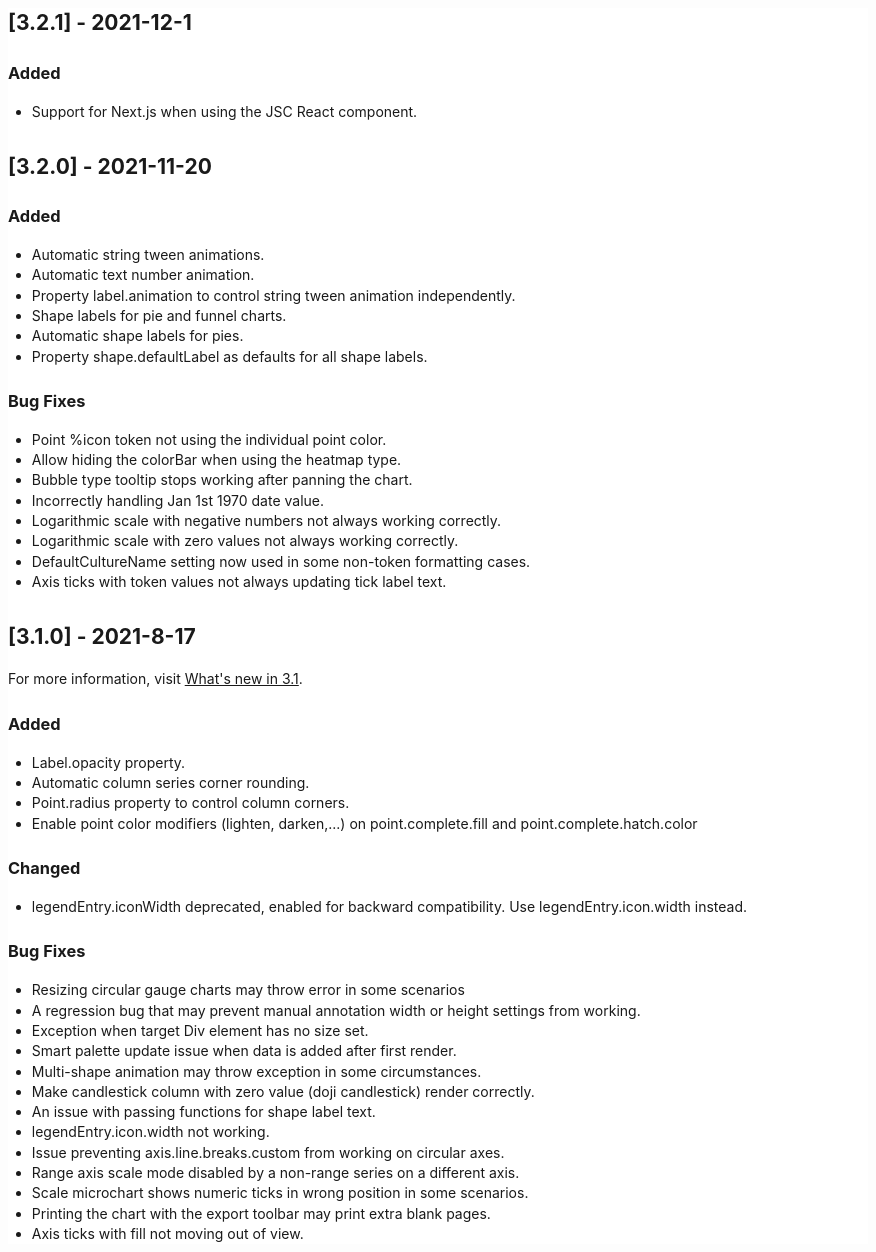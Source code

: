 ## [3.2.1] - 2021-12-1

### Added

- Support for Next.js when using the JSC React component.

## [3.2.0] - 2021-11-20

### Added

- Automatic string tween animations.
- Automatic text number animation.
- Property label.animation to control string tween animation independently.
- Shape labels for pie and funnel charts.
- Automatic shape labels for pies.
- Property shape.defaultLabel as defaults for all shape labels.

### Bug Fixes

- Point %icon token not using the individual point color.
- Allow hiding the colorBar when using the heatmap type.
- Bubble type tooltip stops working after panning the chart.
- Incorrectly handling Jan 1st 1970 date value.
- Logarithmic scale with negative numbers not always working correctly.
- Logarithmic scale with zero values not always working correctly.
- DefaultCultureName setting now used in some non-token formatting cases.
- Axis ticks with token values not always updating tick label text.

## [3.1.0] - 2021-8-17

For more information, visit [What's new in 3.1](https://jscharting.com/blog/v31Release.htm).

### Added

- Label.opacity property.
- Automatic column series corner rounding.
- Point.radius property to control column corners.
- Enable point color modifiers (lighten, darken,...) on point.complete.fill and point.complete.hatch.color

### Changed

- legendEntry.iconWidth deprecated, enabled for backward compatibility. Use legendEntry.icon.width instead.

### Bug Fixes

- Resizing circular gauge charts may throw error in some scenarios
- A regression bug that may prevent manual annotation width or height settings from working.
- Exception when target Div element has no size set.
- Smart palette update issue when data is added after first render.
- Multi-shape animation may throw exception in some circumstances.
- Make candlestick column with zero value (doji candlestick) render correctly.
- An issue with passing functions for shape label text.
- legendEntry.icon.width not working.
- Issue preventing axis.line.breaks.custom from working on circular axes.
- Range axis scale mode disabled by a non-range series on a different axis.
- Scale microchart shows numeric ticks in wrong position in some scenarios.
- Printing the chart with the export toolbar may print extra blank pages.
- Axis ticks with fill not moving out of view.

